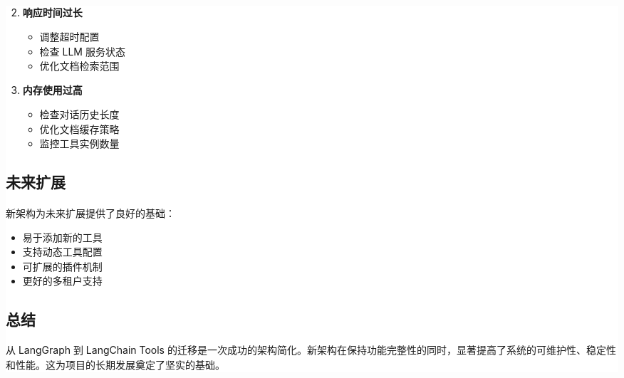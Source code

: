 2. **响应时间过长**
   - 调整超时配置
   - 检查 LLM 服务状态
   - 优化文档检索范围

3. **内存使用过高**
   - 检查对话历史长度
   - 优化文档缓存策略
   - 监控工具实例数量

## 未来扩展

新架构为未来扩展提供了良好的基础：
- 易于添加新的工具
- 支持动态工具配置
- 可扩展的插件机制
- 更好的多租户支持

## 总结

从 LangGraph 到 LangChain Tools 的迁移是一次成功的架构简化。新架构在保持功能完整性的同时，显著提高了系统的可维护性、稳定性和性能。这为项目的长期发展奠定了坚实的基础。